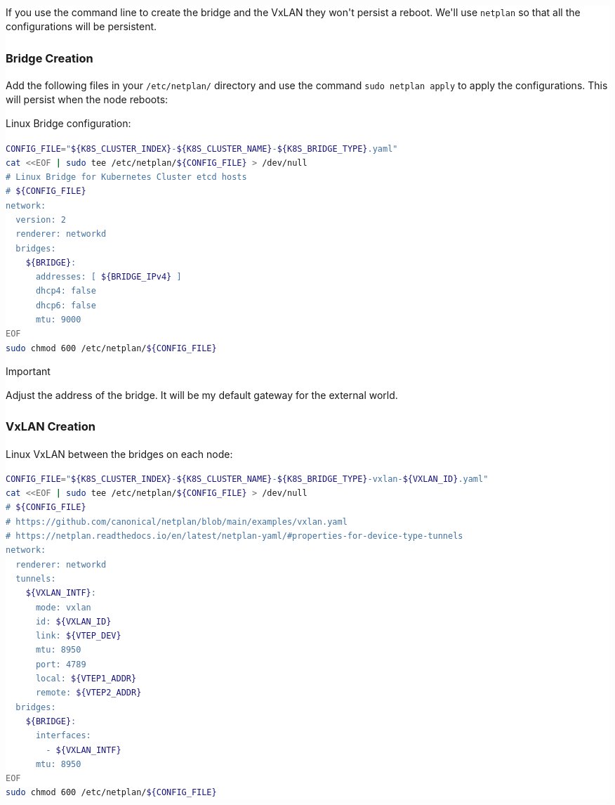 If you use the command line to create the bridge and the VxLAN they won't persist a reboot. We'll use `netplan` so that all the configurations will be persistent.

### Bridge Creation
Add the following files in your `/etc/netplan/` directory and use the command `sudo netplan apply` to apply the configurations. This will persist when the node reboots:

Linux Bridge configuration:
```sh
CONFIG_FILE="${K8S_CLUSTER_INDEX}-${K8S_CLUSTER_NAME}-${K8S_BRIDGE_TYPE}.yaml"
cat <<EOF | sudo tee /etc/netplan/${CONFIG_FILE} > /dev/null
# Linux Bridge for Kubernetes Cluster etcd hosts
# ${CONFIG_FILE}
network:
  version: 2
  renderer: networkd
  bridges:
    ${BRIDGE}:
      addresses: [ ${BRIDGE_IPv4} ]
      dhcp4: false
      dhcp6: false
      mtu: 9000
EOF
sudo chmod 600 /etc/netplan/${CONFIG_FILE}
```

> [!IMPORTANT]  
> Adjust the address of the bridge. It will be my default gateway for the external world.

### VxLAN Creation
Linux VxLAN between the bridges on each node:
```sh
CONFIG_FILE="${K8S_CLUSTER_INDEX}-${K8S_CLUSTER_NAME}-${K8S_BRIDGE_TYPE}-vxlan-${VXLAN_ID}.yaml"
cat <<EOF | sudo tee /etc/netplan/${CONFIG_FILE} > /dev/null
# ${CONFIG_FILE}
# https://github.com/canonical/netplan/blob/main/examples/vxlan.yaml
# https://netplan.readthedocs.io/en/latest/netplan-yaml/#properties-for-device-type-tunnels
network:
  renderer: networkd
  tunnels:
    ${VXLAN_INTF}:
      mode: vxlan
      id: ${VXLAN_ID}
      link: ${VTEP_DEV}
      mtu: 8950
      port: 4789
      local: ${VTEP1_ADDR}
      remote: ${VTEP2_ADDR}
  bridges:
    ${BRIDGE}:
      interfaces:
        - ${VXLAN_INTF}
      mtu: 8950
EOF
sudo chmod 600 /etc/netplan/${CONFIG_FILE}
```
